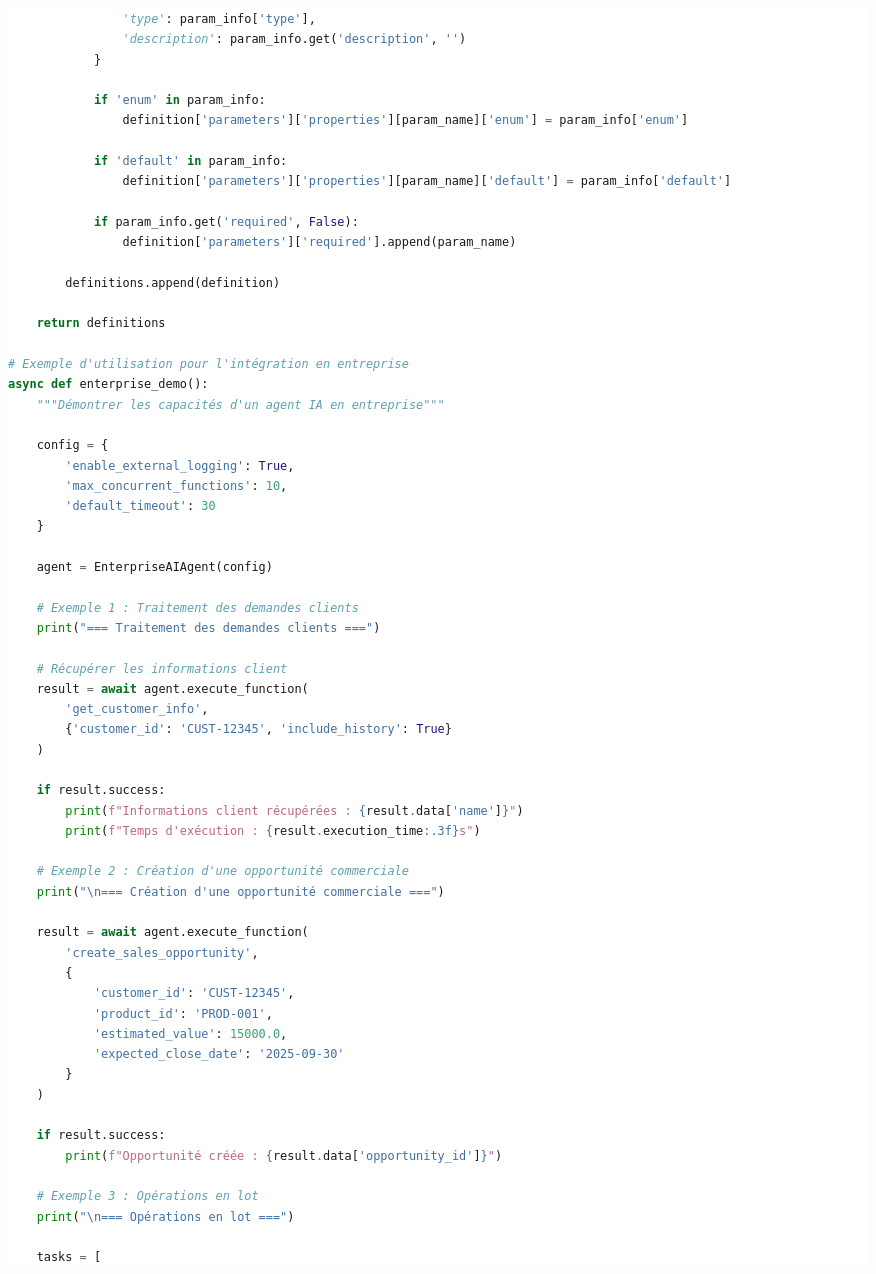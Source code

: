 ```python
                'type': param_info['type'],
                'description': param_info.get('description', '')
            }
            
            if 'enum' in param_info:
                definition['parameters']['properties'][param_name]['enum'] = param_info['enum']
            
            if 'default' in param_info:
                definition['parameters']['properties'][param_name]['default'] = param_info['default']
            
            if param_info.get('required', False):
                definition['parameters']['required'].append(param_name)
        
        definitions.append(definition)
    
    return definitions

# Exemple d'utilisation pour l'intégration en entreprise
async def enterprise_demo():
    """Démontrer les capacités d'un agent IA en entreprise"""
    
    config = {
        'enable_external_logging': True,
        'max_concurrent_functions': 10,
        'default_timeout': 30
    }
    
    agent = EnterpriseAIAgent(config)
    
    # Exemple 1 : Traitement des demandes clients
    print("=== Traitement des demandes clients ===")
    
    # Récupérer les informations client
    result = await agent.execute_function(
        'get_customer_info',
        {'customer_id': 'CUST-12345', 'include_history': True}
    )
    
    if result.success:
        print(f"Informations client récupérées : {result.data['name']}")
        print(f"Temps d'exécution : {result.execution_time:.3f}s")
    
    # Exemple 2 : Création d'une opportunité commerciale
    print("\n=== Création d'une opportunité commerciale ===")
    
    result = await agent.execute_function(
        'create_sales_opportunity',
        {
            'customer_id': 'CUST-12345',
            'product_id': 'PROD-001',
            'estimated_value': 15000.0,
            'expected_close_date': '2025-09-30'
        }
    )
    
    if result.success:
        print(f"Opportunité créée : {result.data['opportunity_id']}")
    
    # Exemple 3 : Opérations en lot
    print("\n=== Opérations en lot ===")
    
    tasks = [
```